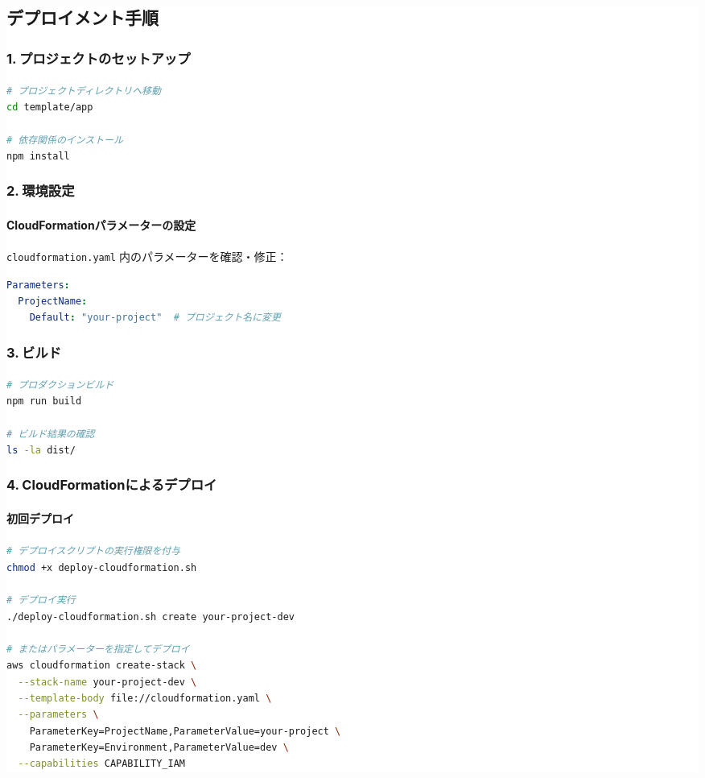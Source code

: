 ## デプロイメント手順

### 1. プロジェクトのセットアップ

```bash
# プロジェクトディレクトリへ移動
cd template/app

# 依存関係のインストール
npm install
```

### 2. 環境設定

#### CloudFormationパラメーターの設定
`cloudformation.yaml` 内のパラメーターを確認・修正：

```yaml
Parameters:
  ProjectName:
    Default: "your-project"  # プロジェクト名に変更
```

### 3. ビルド

```bash
# プロダクションビルド
npm run build

# ビルド結果の確認
ls -la dist/
```

### 4. CloudFormationによるデプロイ

#### 初回デプロイ

```bash
# デプロイスクリプトの実行権限を付与
chmod +x deploy-cloudformation.sh

# デプロイ実行
./deploy-cloudformation.sh create your-project-dev

# またはパラメーターを指定してデプロイ
aws cloudformation create-stack \
  --stack-name your-project-dev \
  --template-body file://cloudformation.yaml \
  --parameters \
    ParameterKey=ProjectName,ParameterValue=your-project \
    ParameterKey=Environment,ParameterValue=dev \
  --capabilities CAPABILITY_IAM
```
